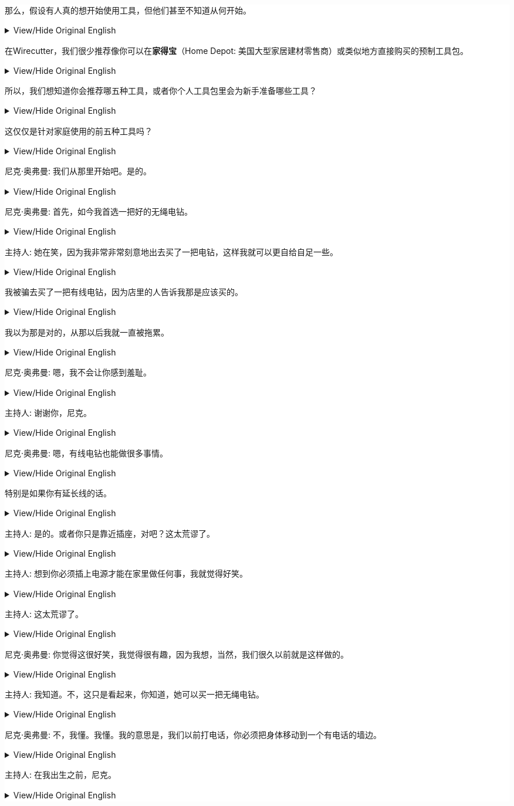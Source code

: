 那么，假设有人真的想开始使用工具，但他们甚至不知道从何开始。
<details><summary>View/Hide Original English</summary></details>

在Wirecutter，我们很少推荐像你可以在**家得宝**（Home Depot: 美国大型家居建材零售商）或类似地方直接购买的预制工具包。
<details><summary>View/Hide Original English</summary></details>

所以，我们想知道你会推荐哪五种工具，或者你个人工具包里会为新手准备哪些工具？
<details><summary>View/Hide Original English</summary></details>

这仅仅是针对家庭使用的前五种工具吗？
<details><summary>View/Hide Original English</summary></details>

尼克·奥弗曼: 我们从那里开始吧。是的。
<details><summary>View/Hide Original English</summary></details>

尼克·奥弗曼: 首先，如今我首选一把好的无绳电钻。
<details><summary>View/Hide Original English</summary></details>

主持人: 她在笑，因为我非常非常刻意地出去买了一把电钻，这样我就可以更自给自足一些。
<details><summary>View/Hide Original English</summary></details>

我被骗去买了一把有线电钻，因为店里的人告诉我那是应该买的。
<details><summary>View/Hide Original English</summary></details>

我以为那是对的，从那以后我就一直被拖累。
<details><summary>View/Hide Original English</summary></details>

尼克·奥弗曼: 嗯，我不会让你感到羞耻。
<details><summary>View/Hide Original English</summary></details>

主持人: 谢谢你，尼克。
<details><summary>View/Hide Original English</summary></details>

尼克·奥弗曼: 嗯，有线电钻也能做很多事情。
<details><summary>View/Hide Original English</summary></details>

特别是如果你有延长线的话。
<details><summary>View/Hide Original English</summary></details>

主持人: 是的。或者你只是靠近插座，对吧？这太荒谬了。
<details><summary>View/Hide Original English</summary></details>

主持人: 想到你必须插上电源才能在家里做任何事，我就觉得好笑。
<details><summary>View/Hide Original English</summary></details>

主持人: 这太荒谬了。
<details><summary>View/Hide Original English</summary></details>

尼克·奥弗曼: 你觉得这很好笑，我觉得很有趣，因为我想，当然，我们很久以前就是这样做的。
<details><summary>View/Hide Original English</summary></details>

主持人: 我知道。不，这只是看起来，你知道，她可以买一把无绳电钻。
<details><summary>View/Hide Original English</summary></details>

尼克·奥弗曼: 不，我懂。我懂。我的意思是，我们以前打电话，你必须把身体移动到一个有电话的墙边。
<details><summary>View/Hide Original English</summary></details>

主持人: 在我出生之前，尼克。
<details><summary>View/Hide Original English</summary></details>
